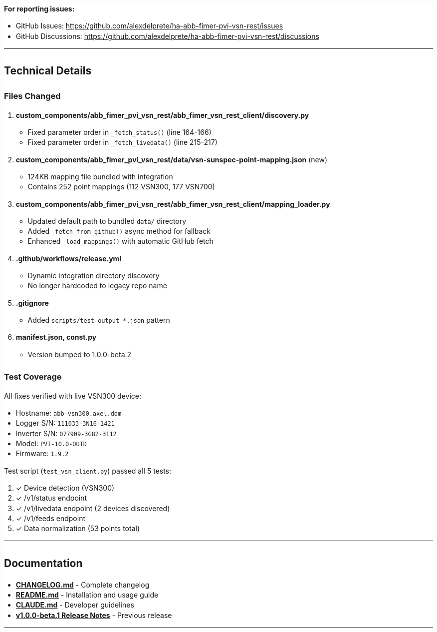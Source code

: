 **For reporting issues:**
- GitHub Issues: https://github.com/alexdelprete/ha-abb-fimer-pvi-vsn-rest/issues
- GitHub Discussions: https://github.com/alexdelprete/ha-abb-fimer-pvi-vsn-rest/discussions

---

## Technical Details

### Files Changed

1. **custom_components/abb_fimer_pvi_vsn_rest/abb_fimer_vsn_rest_client/discovery.py**
   - Fixed parameter order in `_fetch_status()` (line 164-166)
   - Fixed parameter order in `_fetch_livedata()` (line 215-217)

2. **custom_components/abb_fimer_pvi_vsn_rest/data/vsn-sunspec-point-mapping.json** (new)
   - 124KB mapping file bundled with integration
   - Contains 252 point mappings (112 VSN300, 177 VSN700)

3. **custom_components/abb_fimer_pvi_vsn_rest/abb_fimer_vsn_rest_client/mapping_loader.py**
   - Updated default path to bundled `data/` directory
   - Added `_fetch_from_github()` async method for fallback
   - Enhanced `_load_mappings()` with automatic GitHub fetch

4. **.github/workflows/release.yml**
   - Dynamic integration directory discovery
   - No longer hardcoded to legacy repo name

5. **.gitignore**
   - Added `scripts/test_output_*.json` pattern

6. **manifest.json, const.py**
   - Version bumped to 1.0.0-beta.2

### Test Coverage

All fixes verified with live VSN300 device:
- Hostname: `abb-vsn300.axel.dom`
- Logger S/N: `111033-3N16-1421`
- Inverter S/N: `077909-3G82-3112`
- Model: `PVI-10.0-OUTD`
- Firmware: `1.9.2`

Test script (`test_vsn_client.py`) passed all 5 tests:
1. ✓ Device detection (VSN300)
2. ✓ /v1/status endpoint
3. ✓ /v1/livedata endpoint (2 devices discovered)
4. ✓ /v1/feeds endpoint
5. ✓ Data normalization (53 points total)

---

## Documentation

- **[CHANGELOG.md](../../CHANGELOG.md)** - Complete changelog
- **[README.md](../../README.md)** - Installation and usage guide
- **[CLAUDE.md](../../CLAUDE.md)** - Developer guidelines
- **[v1.0.0-beta.1 Release Notes](v1.0.0-beta.1.md)** - Previous release

---